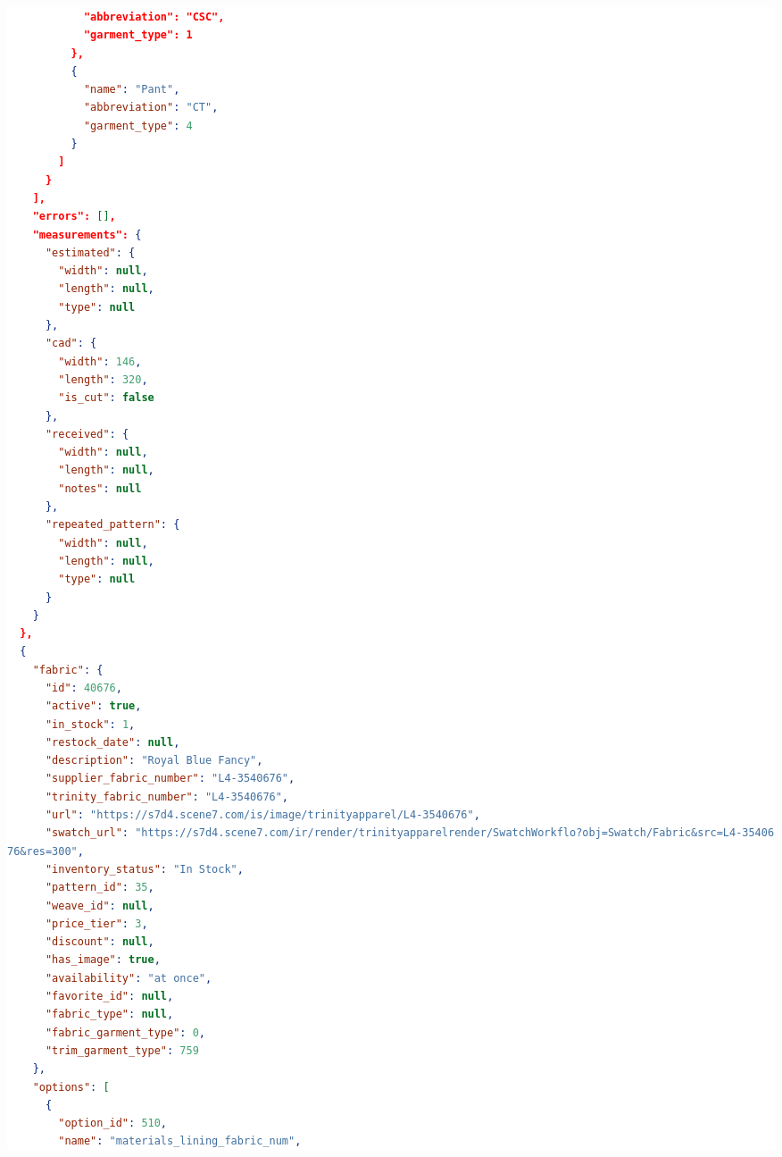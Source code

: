 ```json
            "abbreviation": "CSC",
            "garment_type": 1
          },
          {
            "name": "Pant",
            "abbreviation": "CT",
            "garment_type": 4
          }
        ]
      }
    ],
    "errors": [],
    "measurements": {
      "estimated": {
        "width": null,
        "length": null,
        "type": null
      },
      "cad": {
        "width": 146,
        "length": 320,
        "is_cut": false
      },
      "received": {
        "width": null,
        "length": null,
        "notes": null
      },
      "repeated_pattern": {
        "width": null,
        "length": null,
        "type": null
      }
    }
  },
  {
    "fabric": {
      "id": 40676,
      "active": true,
      "in_stock": 1,
      "restock_date": null,
      "description": "Royal Blue Fancy",
      "supplier_fabric_number": "L4-3540676",
      "trinity_fabric_number": "L4-3540676",
      "url": "https://s7d4.scene7.com/is/image/trinityapparel/L4-3540676",
      "swatch_url": "https://s7d4.scene7.com/ir/render/trinityapparelrender/SwatchWorkflo?obj=Swatch/Fabric&src=L4-3540676&res=300",
      "inventory_status": "In Stock",
      "pattern_id": 35,
      "weave_id": null,
      "price_tier": 3,
      "discount": null,
      "has_image": true,
      "availability": "at once",
      "favorite_id": null,
      "fabric_type": null,
      "fabric_garment_type": 0,
      "trim_garment_type": 759
    },
    "options": [
      {
        "option_id": 510,
        "name": "materials_lining_fabric_num",
```